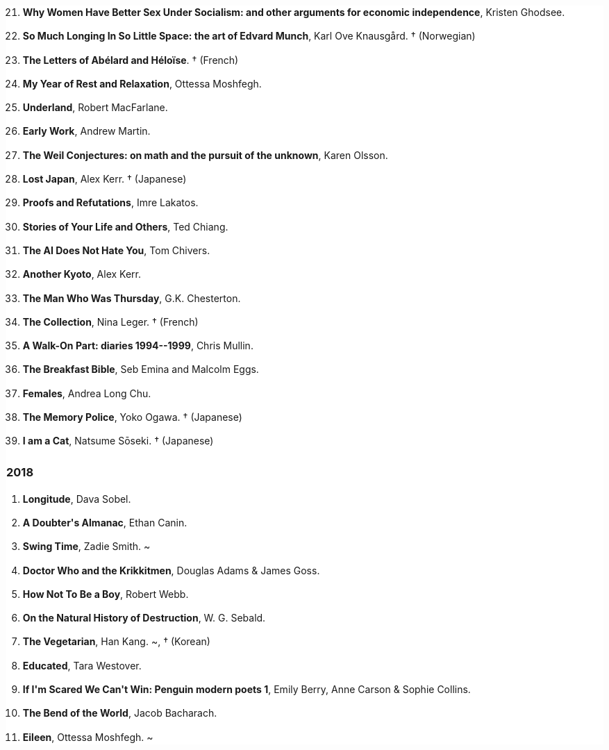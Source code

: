 21. **Why Women Have Better Sex Under Socialism: and other arguments for economic independence**, Kristen Ghodsee.  

22. **So Much Longing In So Little Space: the art of Edvard Munch**, Karl Ove Knausg&#229;rd. &dagger; (Norwegian)  

23. **The Letters of Abélard and Héloïse**. &dagger; (French)  

24. **My Year of Rest and Relaxation**, Ottessa Moshfegh.  

25. **Underland**, Robert MacFarlane.  

26. **Early Work**, Andrew Martin.  

27. **The Weil Conjectures: on math and the pursuit of the unknown**, Karen Olsson.  

28. **Lost Japan**, Alex Kerr. &dagger; (Japanese)

29. **Proofs and Refutations**, Imre Lakatos.  

30. **Stories of Your Life and Others**, Ted Chiang.  

31. **The AI Does Not Hate You**, Tom Chivers.  

32. **Another Kyoto**, Alex Kerr.  

33. **The Man Who Was Thursday**, G.K. Chesterton.

34. **The Collection**, Nina Leger. &dagger; (French)  

35. **A Walk-On Part: diaries 1994--1999**, Chris Mullin.  

36. **The Breakfast Bible**, Seb Emina and Malcolm Eggs.  

37. **Females**, Andrea Long Chu.  

38. **The Memory Police**, Yoko Ogawa. &dagger; (Japanese)  

39. **I am a Cat**, Natsume Sōseki. &dagger; (Japanese)  

### <a name="2018"></a>2018

1. **Longitude**, Dava Sobel.  

2. **A Doubter's Almanac**, Ethan Canin.  

3. **Swing Time**, Zadie Smith. &#126;  

4. **Doctor Who and the Krikkitmen**, Douglas Adams & James Goss.  

5. **How Not To Be a Boy**, Robert Webb.  

6. **On the Natural History of Destruction**, W. G. Sebald.  

7. **The Vegetarian**, Han Kang. &#126;, &dagger; (Korean)  

8. **Educated**, Tara Westover.  

9. **If I'm Scared We Can't Win: Penguin modern poets 1**, Emily Berry, Anne Carson & Sophie Collins.  

10. **The Bend of the World**, Jacob Bacharach.  

11. **Eileen**, Ottessa Moshfegh. &#126;  
